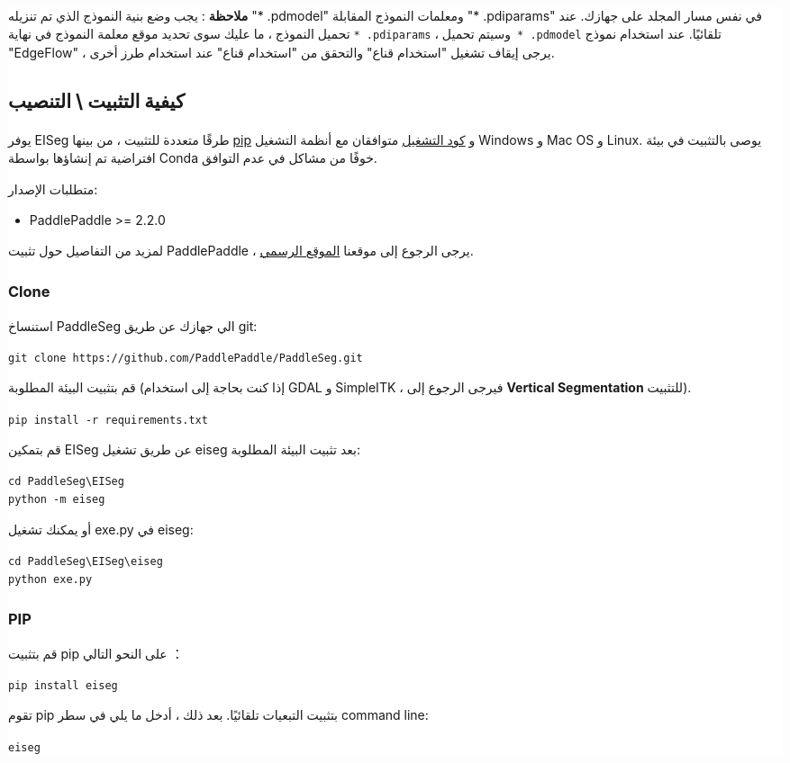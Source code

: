 
**ملاحظة** : يجب وضع بنية النموذج الذي تم تنزيله "* .pdmodel" ومعلمات النموذج المقابلة "* .pdiparams" في نفس مسار المجلد على جهازك. عند تحميل النموذج ، ما عليك سوى تحديد موقع معلمة النموذج في نهاية `* .pdiparams` ، وسيتم تحميل` * .pdmodel` تلقائيًا. عند استخدام نموذج "EdgeFlow" ، يرجى إيقاف تشغيل "استخدام قناع" والتحقق من "استخدام قناع" عند استخدام طرز أخرى.

## كيفية التثبيت \ التنصيب

يوفر EISeg طرقًا متعددة للتثبيت ، من بينها [pip](#PIP) و [كود التشغيل](#كودالتشغيل) متوافقان مع أنظمة التشغيل Windows و Mac OS و Linux. يوصى بالتثبيت في بيئة افتراضية تم إنشاؤها بواسطة Conda خوفًا من مشاكل في عدم التوافق.

متطلبات الإصدار:

- PaddlePaddle >= 2.2.0

لمزيد من التفاصيل حول تثبيت PaddlePaddle ، يرجى الرجوع إلى موقعنا [الموقع الرسمي](https://www.paddlepaddle.org.cn/install/quick?docurl=/documentation/docs/zh/install/pip/windows-pip.html).

### Clone

استنساخ PaddleSeg الي جهازك عن طريق git:

```
git clone https://github.com/PaddlePaddle/PaddleSeg.git
```

قم بتثبيت البيئة المطلوبة (إذا كنت بحاجة إلى استخدام GDAL و SimpleITK ، فيرجى الرجوع إلى **Vertical Segmentation** للتثبيت).

```
pip install -r requirements.txt
```

قم بتمكين EISeg عن طريق تشغيل eiseg بعد تثبيت البيئة المطلوبة:

```
cd PaddleSeg\EISeg
python -m eiseg
```

أو يمكنك تشغيل exe.py في eiseg:

```
cd PaddleSeg\EISeg\eiseg
python exe.py
```

### PIP

قم بتثبيت pip على النحو التالي ：

```
pip install eiseg
```

تقوم pip بتثبيت التبعيات تلقائيًا. بعد ذلك ، أدخل ما يلي في سطر command line:

```
eiseg
```
